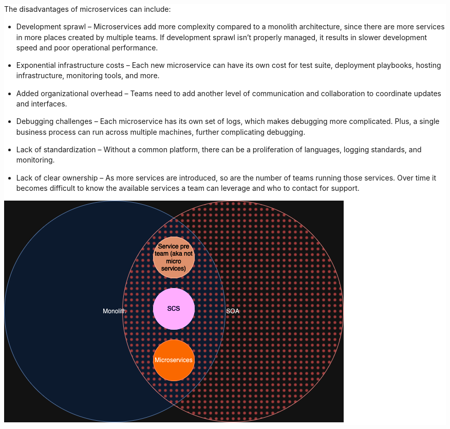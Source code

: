 The disadvantages of microservices can include:

* Development sprawl – Microservices add more complexity compared to a monolith architecture, since there are more
  services in more places created by multiple teams. If development sprawl isn’t properly managed, it results in slower
  development speed and poor operational performance.

* Exponential infrastructure costs – Each new microservice can have its own cost for test suite, deployment playbooks,
  hosting infrastructure, monitoring tools, and more.

* Added organizational overhead – Teams need to add another level of communication and collaboration to coordinate
  updates
  and interfaces.

* Debugging challenges – Each microservice has its own set of logs, which makes debugging more complicated. Plus, a
  single
  business process can run across multiple machines, further complicating debugging.

* Lack of standardization – Without a common platform, there can be a proliferation of languages, logging standards, and
  monitoring.

* Lack of clear ownership – As more services are introduced, so are the number of teams running those services. Over
  time
  it becomes difficult to know the available services a team can leverage and who to contact for support.

![architecture.png](public/img/architecture.png)
